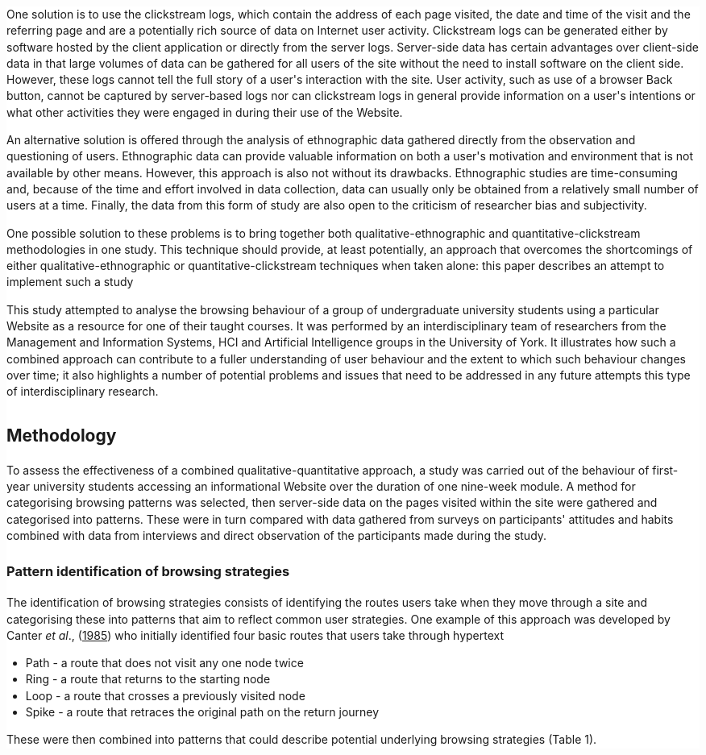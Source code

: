 One solution is to use the clickstream logs, which contain the address of each page visited, the date and time of the visit and the referring page and are a potentially rich source of data on Internet user activity. Clickstream logs can be generated either by software hosted by the client application or directly from the server logs. Server-side data has certain advantages over client-side data in that large volumes of data can be gathered for all users of the site without the need to install software on the client side. However, these logs cannot tell the full story of a user's interaction with the site. User activity, such as use of a browser Back button, cannot be captured by server-based logs nor can clickstream logs in general provide information on a user's intentions or what other activities they were engaged in during their use of the Website.

An alternative solution is offered through the analysis of ethnographic data gathered directly from the observation and questioning of users. Ethnographic data can provide valuable information on both a user's motivation and environment that is not available by other means. However, this approach is also not without its drawbacks. Ethnographic studies are time-consuming and, because of the time and effort involved in data collection, data can usually only be obtained from a relatively small number of users at a time. Finally, the data from this form of study are also open to the criticism of researcher bias and subjectivity.

One possible solution to these problems is to bring together both qualitative-ethnographic and quantitative-clickstream methodologies in one study. This technique should provide, at least potentially, an approach that overcomes the shortcomings of either qualitative-ethnographic or quantitative-clickstream techniques when taken alone: this paper describes an attempt to implement such a study

This study attempted to analyse the browsing behaviour of a group of undergraduate university students using a particular Website as a resource for one of their taught courses. It was performed by an interdisciplinary team of researchers from the Management and Information Systems, HCI and Artificial Intelligence groups in the University of York. It illustrates how such a combined approach can contribute to a fuller understanding of user behaviour and the extent to which such behaviour changes over time; it also highlights a number of potential problems and issues that need to be addressed in any future attempts this type of interdisciplinary research.

## Methodology

To assess the effectiveness of a combined qualitative-quantitative approach, a study was carried out of the behaviour of first-year university students accessing an informational Website over the duration of one nine-week module. A method for categorising browsing patterns was selected, then server-side data on the pages visited within the site were gathered and categorised into patterns. These were in turn compared with data gathered from surveys on participants' attitudes and habits combined with data from interviews and direct observation of the participants made during the study.

### Pattern identification of browsing strategies

The identification of browsing strategies consists of identifying the routes users take when they move through a site and categorising these into patterns that aim to reflect common user strategies. One example of this approach was developed by Canter _et al_., ([1985](#Canter)) who initially identified four basic routes that users take through hypertext

*   Path - a route that does not visit any one node twice
*   Ring - a route that returns to the starting node
*   Loop - a route that crosses a previously visited node
*   Spike - a route that retraces the original path on the return journey

These were then combined into patterns that could describe potential underlying browsing strategies (Table 1).
